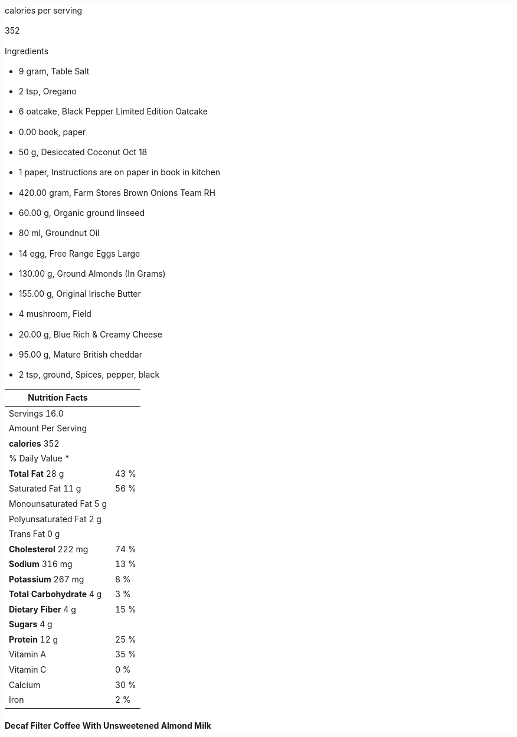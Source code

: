 calories per serving

352

Ingredients

- 9 gram, Table Salt
- 2 tsp, Oregano
- 6 oatcake, Black Pepper Limited Edition Oatcake
- 0.00 book, paper
- 50 g, Desiccated Coconut Oct 18
- 1 paper, Instructions are on paper in book in kitchen
- 420.00 gram, Farm Stores Brown Onions Team RH
- 60.00 g, Organic ground linseed

- 80 ml, Groundnut Oil
- 14 egg, Free Range Eggs Large
- 130.00 g, Ground Almonds (In Grams)
- 155.00 g, Original Irische Butter
- 4 mushroom, Field
- 20.00 g, Blue Rich &amp; Creamy Cheese
- 95.00 g, Mature British cheddar
- 2 tsp, ground, Spices, pepper, black

| Nutrition Facts            |      |
| -------------------------- | ---- |
| Servings 16.0              |      |
| Amount Per Serving         |      |
| **calories** 352           |      |
| % Daily Value *            |      |
| **Total Fat** 28 g         | 43 % |
| Saturated Fat 11 g         | 56 % |
| Monounsaturated Fat 5 g    |      |
| Polyunsaturated Fat 2 g    |      |
| Trans Fat 0 g              |      |
| **Cholesterol** 222 mg     | 74 % |
| **Sodium** 316 mg          | 13 % |
| **Potassium** 267 mg       | 8 %  |
| **Total Carbohydrate** 4 g | 3 %  |
| **Dietary Fiber** 4 g      | 15 % |
| **Sugars** 4 g             |      |
| **Protein** 12 g           | 25 % |
| Vitamin A                  | 35 % |
| Vitamin C                  | 0 %  |
| Calcium                    | 30 % |
| Iron                       | 2 %  |
#### Decaf Filter Coffee With Unsweetened Almond Milk
